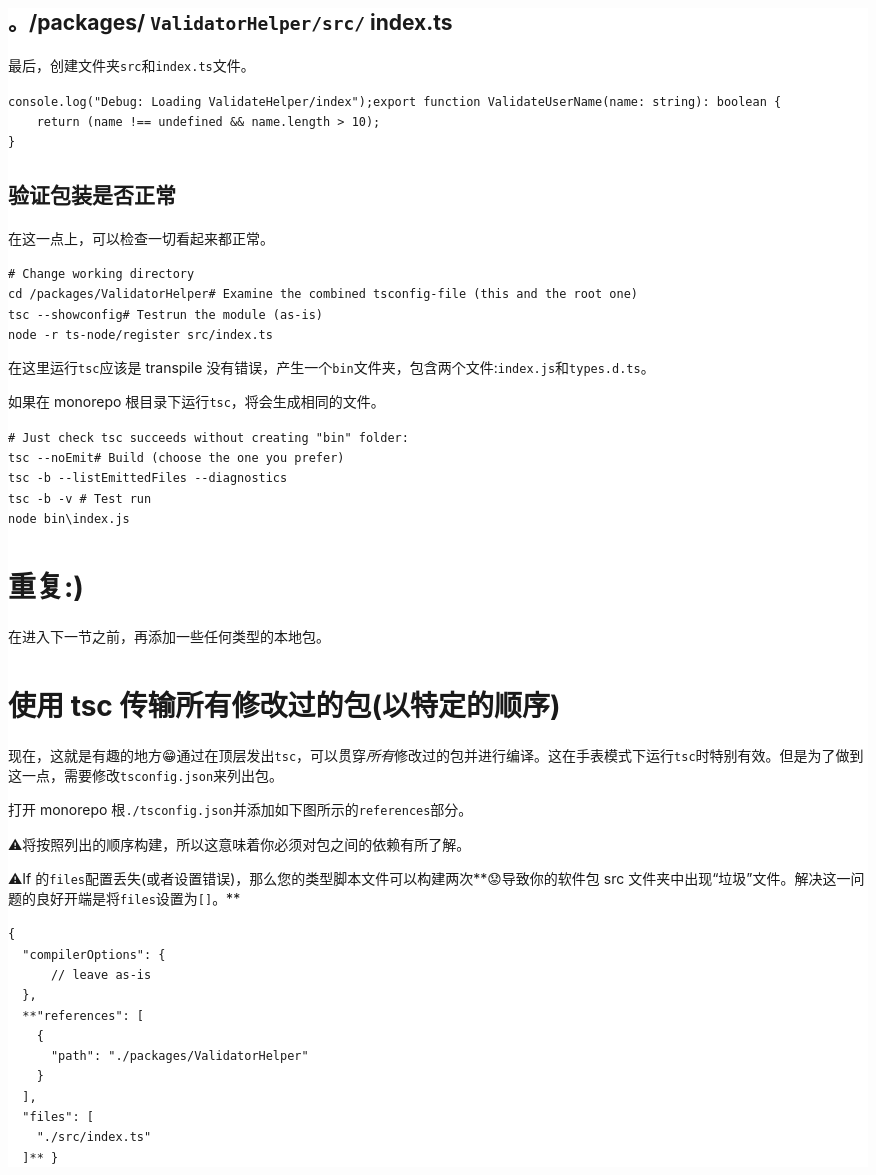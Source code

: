 ## 。/packages/ `ValidatorHelper/src/` index.ts

最后，创建文件夹`src`和`index.ts`文件。

```
console.log("Debug: Loading ValidateHelper/index");export function ValidateUserName(name: string): boolean {
    return (name !== undefined && name.length > 10);
}
```

## 验证包装是否正常

在这一点上，可以检查一切看起来都正常。

```
# Change working directory
cd /packages/ValidatorHelper# Examine the combined tsconfig-file (this and the root one)
tsc --showconfig# Testrun the module (as-is)
node -r ts-node/register src/index.ts
```

在这里运行`tsc`应该是 transpile 没有错误，产生一个`bin`文件夹，包含两个文件:`index.js`和`types.d.ts`。

如果在 monorepo 根目录下运行`tsc`，将会生成相同的文件。

```
# Just check tsc succeeds without creating "bin" folder:
tsc --noEmit# Build (choose the one you prefer)
tsc -b --listEmittedFiles --diagnostics
tsc -b -v # Test run
node bin\index.js
```

# 重复:)

在进入下一节之前，再添加一些任何类型的本地包。

# 使用 tsc 传输所有修改过的包(以特定的顺序)

现在，这就是有趣的地方😁通过在顶层发出`tsc`，可以贯穿*所有*修改过的包并进行编译。这在手表模式下运行`tsc`时特别有效。但是为了做到这一点，需要修改`tsconfig.json`来列出包。

打开 monorepo 根`./tsconfig.json`并添加如下图所示的`references`部分。

⚠️将按照列出的顺序构建，所以这意味着你必须对包之间的依赖有所了解。

️️⚠️If 的`files`配置丢失(或者设置错误)，那么您的类型脚本文件可以构建两次**😟导致你的软件包 src 文件夹中出现“垃圾”文件。解决这一问题的良好开端是将`files`设置为`[]`。**

```
{
  "compilerOptions": {
      // leave as-is
  },
  **"references": [
    {
      "path": "./packages/ValidatorHelper"
    }
  ],
  "files": [
    "./src/index.ts"
  ]** }
```
